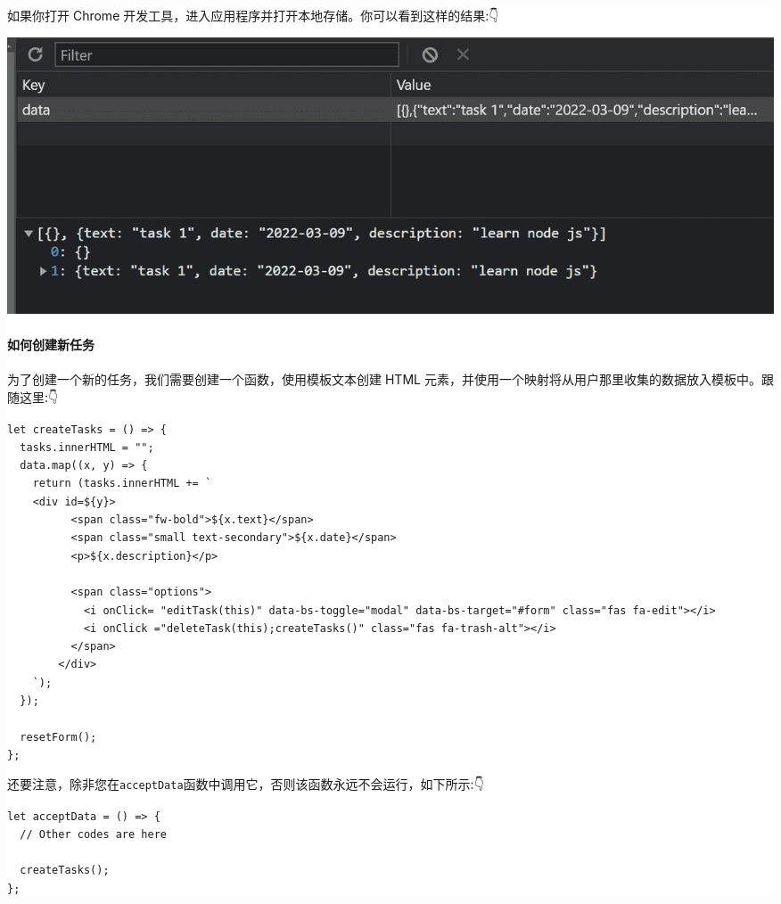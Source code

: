 如果你打开 Chrome 开发工具，进入应用程序并打开本地存储。你可以看到这样的结果:👇

![Local Storage Result](img/ed86fb26aea027bdc5d99d3eb76e5b98.png)

#### 如何创建新任务

为了创建一个新的任务，我们需要创建一个函数，使用模板文本创建 HTML 元素，并使用一个映射将从用户那里收集的数据放入模板中。跟随这里:👇

```
let createTasks = () => {
  tasks.innerHTML = "";
  data.map((x, y) => {
    return (tasks.innerHTML += `
    <div id=${y}>
          <span class="fw-bold">${x.text}</span>
          <span class="small text-secondary">${x.date}</span>
          <p>${x.description}</p>

          <span class="options">
            <i onClick= "editTask(this)" data-bs-toggle="modal" data-bs-target="#form" class="fas fa-edit"></i>
            <i onClick ="deleteTask(this);createTasks()" class="fas fa-trash-alt"></i>
          </span>
        </div>
    `);
  });

  resetForm();
}; 
```

还要注意，除非您在`acceptData`函数中调用它，否则该函数永远不会运行，如下所示:👇

```
let acceptData = () => {
  // Other codes are here

  createTasks();
}; 
```

